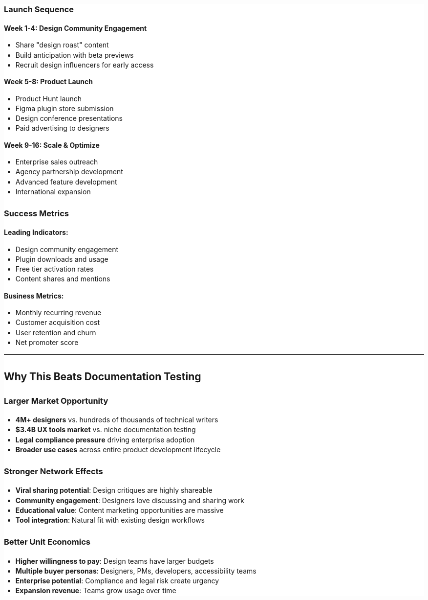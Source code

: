 ### Launch Sequence
**Week 1-4: Design Community Engagement**
- Share "design roast" content
- Build anticipation with beta previews
- Recruit design influencers for early access

**Week 5-8: Product Launch**
- Product Hunt launch
- Figma plugin store submission
- Design conference presentations
- Paid advertising to designers

**Week 9-16: Scale & Optimize**
- Enterprise sales outreach
- Agency partnership development
- Advanced feature development
- International expansion

### Success Metrics
**Leading Indicators:**
- Design community engagement
- Plugin downloads and usage
- Free tier activation rates
- Content shares and mentions

**Business Metrics:**
- Monthly recurring revenue
- Customer acquisition cost
- User retention and churn
- Net promoter score

---

## Why This Beats Documentation Testing

### Larger Market Opportunity
- **4M+ designers** vs. hundreds of thousands of technical writers
- **$3.4B UX tools market** vs. niche documentation testing
- **Legal compliance pressure** driving enterprise adoption
- **Broader use cases** across entire product development lifecycle

### Stronger Network Effects
- **Viral sharing potential**: Design critiques are highly shareable
- **Community engagement**: Designers love discussing and sharing work
- **Educational value**: Content marketing opportunities are massive
- **Tool integration**: Natural fit with existing design workflows

### Better Unit Economics
- **Higher willingness to pay**: Design teams have larger budgets
- **Multiple buyer personas**: Designers, PMs, developers, accessibility teams
- **Enterprise potential**: Compliance and legal risk create urgency
- **Expansion revenue**: Teams grow usage over time
